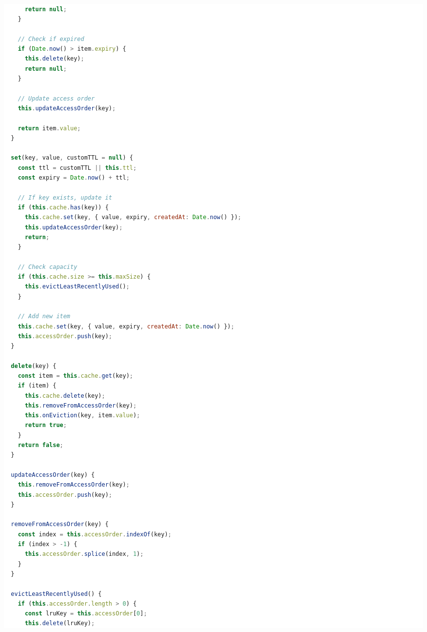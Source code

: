 ```javascript
      return null;
    }
    
    // Check if expired
    if (Date.now() > item.expiry) {
      this.delete(key);
      return null;
    }
    
    // Update access order
    this.updateAccessOrder(key);
    
    return item.value;
  }
  
  set(key, value, customTTL = null) {
    const ttl = customTTL || this.ttl;
    const expiry = Date.now() + ttl;
    
    // If key exists, update it
    if (this.cache.has(key)) {
      this.cache.set(key, { value, expiry, createdAt: Date.now() });
      this.updateAccessOrder(key);
      return;
    }
    
    // Check capacity
    if (this.cache.size >= this.maxSize) {
      this.evictLeastRecentlyUsed();
    }
    
    // Add new item
    this.cache.set(key, { value, expiry, createdAt: Date.now() });
    this.accessOrder.push(key);
  }
  
  delete(key) {
    const item = this.cache.get(key);
    if (item) {
      this.cache.delete(key);
      this.removeFromAccessOrder(key);
      this.onEviction(key, item.value);
      return true;
    }
    return false;
  }
  
  updateAccessOrder(key) {
    this.removeFromAccessOrder(key);
    this.accessOrder.push(key);
  }
  
  removeFromAccessOrder(key) {
    const index = this.accessOrder.indexOf(key);
    if (index > -1) {
      this.accessOrder.splice(index, 1);
    }
  }
  
  evictLeastRecentlyUsed() {
    if (this.accessOrder.length > 0) {
      const lruKey = this.accessOrder[0];
      this.delete(lruKey);
```
